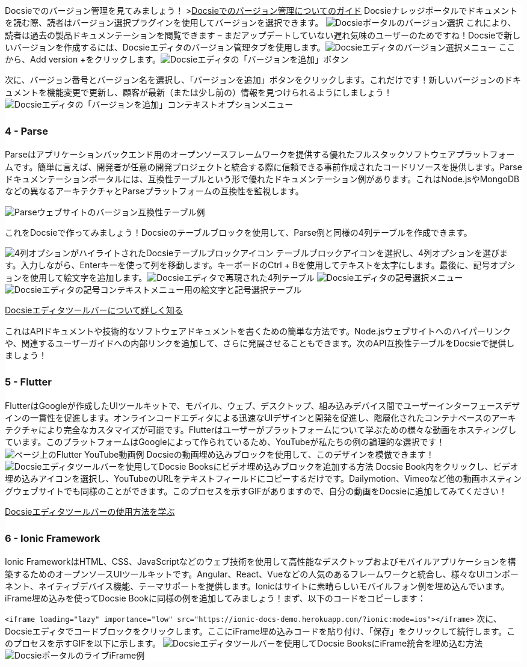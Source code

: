 Docsieでのバージョン管理を見てみましょう！ >[Docsieでのバージョン管理についてのガイド](https://help.docsie.io/?doc=/using-docsie/docsie-editor/managing-versions/) Docsieナレッジポータルでドキュメントを読む際、読者はバージョン選択プラグインを使用してバージョンを選択できます。
 ![Docsieポータルのバージョン選択](https://docsie-app-media.s3.amazonaws.com/image/7093/doc_GzKTESk1IUWjA77hg/vasmwlrjywxcrzbvjinl "Docsieポータルのバージョン選択") 
 これにより、読者は過去の製品ドキュメンテーションを閲覧できます – まだアップデートしていない遅れ気味のユーザーのためですね！Docsieで新しいバージョンを作成するには、Docsieエディタのバージョン管理タブを使用します。![Docsieエディタのバージョン選択メニュー](https://docsie-app-media.s3.amazonaws.com/image/7093/doc_GzKTESk1IUWjA77hg/cidsyyjlzvzipcoogjrn "Docsieエディタのバージョン選択メニュー") ここから、Add version +をクリックします。![Docsieエディタの「バージョンを追加」ボタン](https://docsie-app-media.s3.amazonaws.com/image/7093/doc_GzKTESk1IUWjA77hg/nvsbfjwaqyniyqlnagvl "Docsieエディタの「バージョンを追加」ボタン") 

次に、バージョン番号とバージョン名を選択し、「バージョンを追加」ボタンをクリックします。これだけです！新しいバージョンのドキュメントを機能変更で更新し、顧客が最新（または少し前の）情報を見つけられるようにしましょう！
 ![Docsieエディタの「バージョンを追加」コンテキストオプションメニュー](https://docsie-app-media.s3.amazonaws.com/image/7093/doc_GzKTESk1IUWjA77hg/ozelvlpwguxzksamascl "Docsieエディタの「バージョンを追加」コンテキストオプションメニュー") 
 
 ### 4 - Parse 
 
 Parseはアプリケーションバックエンド用のオープンソースフレームワークを提供する優れたフルスタックソフトウェアプラットフォームです。簡単に言えば、開発者が任意の開発プロジェクトと統合する際に信頼できる事前作成されたコードリソースを提供します。Parseドキュメンテーションポータルには、互換性テーブルという形で優れたドキュメンテーション例があります。これはNode.jsやMongoDBなどの異なるアーキテクチャとParseプラットフォームの互換性を監視します。
 
 ![Parseウェブサイトのバージョン互換性テーブル例](https://docsie-app-media.s3.amazonaws.com/image/7093/doc_GzKTESk1IUWjA77hg/hkytunqwvoqlcsnwymgk "Parseウェブサイトのバージョン互換性テーブル例") 

これをDocsieで作ってみましょう！Docsieのテーブルブロックを使用して、Parse例と同様の4列テーブルを作成できます。

![4列オプションがハイライトされたDocsieテーブルブロックアイコン](https://docsie-app-media.s3.amazonaws.com/image/7093/doc_GzKTESk1IUWjA77hg/jwmmuikvpbcagcqtkqky "4列オプションがハイライトされたDocsieテーブルブロックアイコン") テーブルブロックアイコンを選択し、4列オプションを選びます。入力しながら、Enterキーを使って列を移動します。キーボードのCtrl + Bを使用してテキストを太字にします。最後に、記号オプションを使用して絵文字を追加します。![Docsieエディタで再現された4列テーブル](https://docsie-app-media.s3.amazonaws.com/image/7093/doc_GzKTESk1IUWjA77hg/awevjvzwxxxmspzcsesz "Docsieエディタで再現された4列テーブル") ![Docsieエディタの記号選択メニュー](https://docsie-app-media.s3.amazonaws.com/image/7093/doc_GzKTESk1IUWjA77hg/cunoxhrnzcfkcuncyqlq "Docsieエディタの記号選択メニュー") ![Docsieエディタの記号コンテキストメニュー用の絵文字と記号選択テーブル](https://docsie-app-media.s3.amazonaws.com/image/7093/doc_GzKTESk1IUWjA77hg/bbxeheaefvtzwkaeuavz "Docsieエディタの記号コンテキストメニュー用の絵文字と記号選択テーブル") 

[Docsieエディタツールバーについて詳しく知る](https://help.docsie.io/?doc=/using-docsie/docsie-editor/adding-media/) 

これはAPIドキュメントや技術的なソフトウェアドキュメントを書くための簡単な方法です。Node.jsウェブサイトへのハイパーリンクや、関連するユーザーガイドへの内部リンクを追加して、さらに発展させることもできます。次のAPI互換性テーブルをDocsieで提供しましょう！

 ### 5 - Flutter 
 FlutterはGoogleが作成したUIツールキットで、モバイル、ウェブ、デスクトップ、組み込みデバイス間でユーザーインターフェースデザインの一貫性を促進します。オンラインコードエディタによる迅速なUIデザインと開発を促進し、階層化されたコンテナベースのアーキテクチャにより完全なカスタマイズが可能です。Flutterはユーザーがプラットフォームについて学ぶための様々な動画をホスティングしています。このプラットフォームはGoogleによって作られているため、YouTubeが私たちの例の論理的な選択です！![ページ上のFlutter YouTube動画例](https://docsie-app-media.s3.amazonaws.com/image/7093/doc_GzKTESk1IUWjA77hg/gdcgtpfnocqjnrjxmffb "ページ上のFlutter YouTube動画例") Docsieの動画埋め込みブロックを使用して、このデザインを模倣できます！![Docsieエディタツールバーを使用してDocsie Booksにビデオ埋め込みブロックを追加する方法](https://docsie-app-media.s3.amazonaws.com/image/7093/doc_GzKTESk1IUWjA77hg/aomjofizmdvjafyfpean "Docsieエディタツールバーを使用してDocsie Booksにビデオ埋め込みブロックを追加する方法") Docsie Book内をクリックし、ビデオ埋め込みアイコンを選択し、YouTubeのURLをテキストフィールドにコピーするだけです。Dailymotion、Vimeoなど他の動画ホスティングウェブサイトでも同様のことができます。このプロセスを示すGIFがありますので、自分の動画をDocsieに追加してみてください！

[Docsieエディタツールバーの使用方法を学ぶ](https://help.docsie.io/?doc=/using-docsie/docsie-editor/adding-media/) 

 ### 6 - Ionic Framework 
 Ionic FrameworkはHTML、CSS、JavaScriptなどのウェブ技術を使用して高性能なデスクトップおよびモバイルアプリケーションを構築するためのオープンソースUIツールキットです。Angular、React、Vueなどの人気のあるフレームワークと統合し、様々なUIコンポーネント、ネイティブデバイス機能、テーマサポートを提供します。Ionicはサイトに素晴らしいモバイルフォン例を埋め込んでいます。iFrame埋め込みを使ってDocsie Bookに同様の例を追加してみましょう！まず、以下のコードをコピーします：
 
  `<iframe loading="lazy" importance="low" src="https://ionic-docs-demo.herokuapp.com/?ionic:mode=ios"></iframe>` 次に、Docsieエディタでコードブロックをクリックします。ここにiFrame埋め込みコードを貼り付け、「保存」をクリックして続行します。このプロセスを示すGIFを以下に示します。
  ![Docsieエディタツールバーを使用してDocsie BooksにiFrame統合を埋め込む方法](https://docsie-app-media.s3.amazonaws.com/image/7093/doc_GzKTESk1IUWjA77hg/vrigdonkwnbamjjpkfwu "Docsieエディタツールバーを使用してDocsie BooksにiFrame統合を埋め込む方法") ![DocsieポータルのライブiFrame例](https://docsie-app-media.s3.amazonaws.com/image/7093/doc_GzKTESk1IUWjA77hg/gumyqdlpsdckgiosmlje "DocsieポータルのライブiFrame例") 
